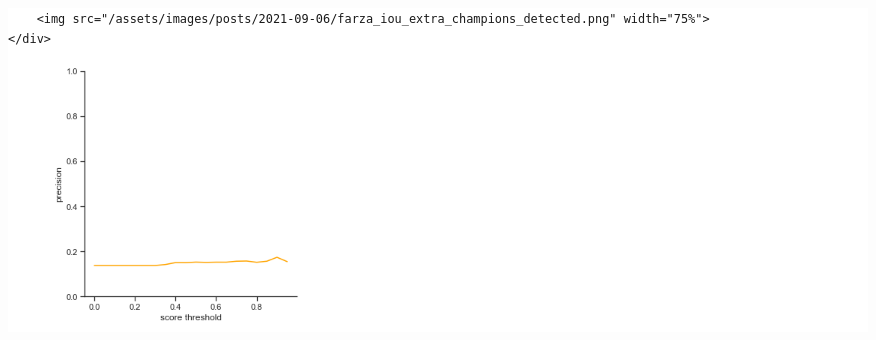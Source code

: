         <img src="/assets/images/posts/2021-09-06/farza_iou_extra_champions_detected.png" width="75%">
    </div>
</div>


<div style="display: flex; text-align: center">
    <div class="flex: 50.00%; padding: 5px;">
        <img src="/assets/images/posts/2021-09-06/farza_classifier_precisions.png" width="75%">
    </div>
    <div class="flex: 50.00%; padding: 5px;">